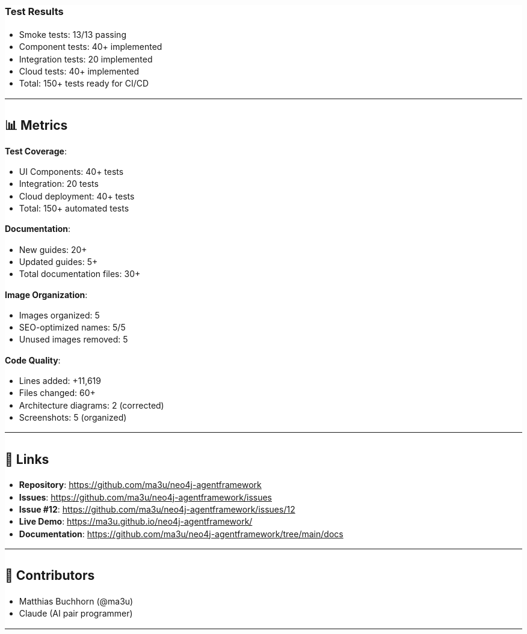 ### Test Results

- Smoke tests: 13/13 passing
- Component tests: 40+ implemented
- Integration tests: 20 implemented
- Cloud tests: 40+ implemented
- Total: 150+ tests ready for CI/CD

---

## 📊 Metrics

**Test Coverage**:
- UI Components: 40+ tests
- Integration: 20 tests
- Cloud deployment: 40+ tests
- Total: 150+ automated tests

**Documentation**:
- New guides: 20+
- Updated guides: 5+
- Total documentation files: 30+

**Image Organization**:
- Images organized: 5
- SEO-optimized names: 5/5
- Unused images removed: 5

**Code Quality**:
- Lines added: +11,619
- Files changed: 60+
- Architecture diagrams: 2 (corrected)
- Screenshots: 5 (organized)

---

## 🔗 Links

- **Repository**: https://github.com/ma3u/neo4j-agentframework
- **Issues**: https://github.com/ma3u/neo4j-agentframework/issues
- **Issue #12**: https://github.com/ma3u/neo4j-agentframework/issues/12
- **Live Demo**: https://ma3u.github.io/neo4j-agentframework/
- **Documentation**: https://github.com/ma3u/neo4j-agentframework/tree/main/docs

---

## 👥 Contributors

- Matthias Buchhorn (@ma3u)
- Claude (AI pair programmer)

---

